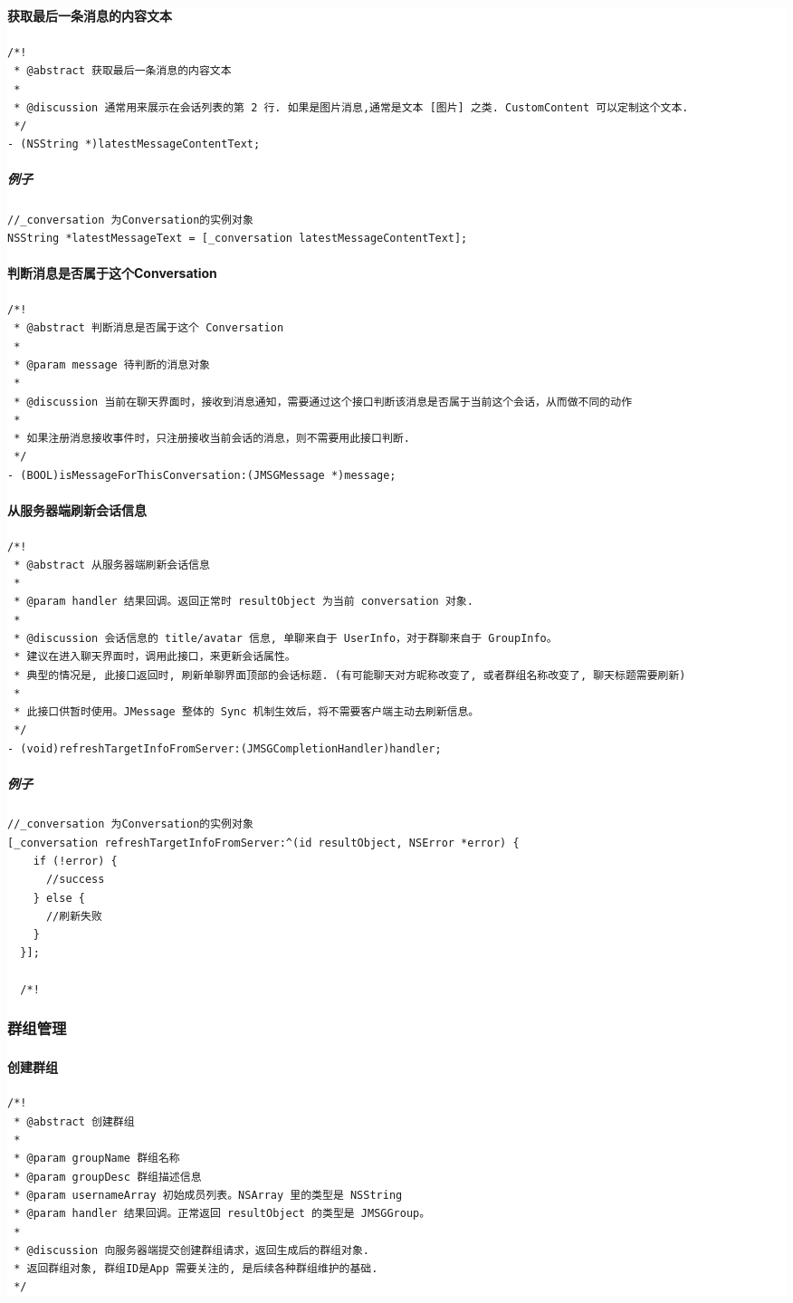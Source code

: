 
#### 获取最后一条消息的内容文本
	/*!
	 * @abstract 获取最后一条消息的内容文本
	 *
	 * @discussion 通常用来展示在会话列表的第 2 行. 如果是图片消息,通常是文本 [图片] 之类. CustomContent 可以定制这个文本.
	 */
	- (NSString *)latestMessageContentText;
##### 例子
	//_conversation 为Conversation的实例对象 
	NSString *latestMessageText = [_conversation latestMessageContentText];

#### 判断消息是否属于这个Conversation
	/*!
	 * @abstract 判断消息是否属于这个 Conversation
	 *
	 * @param message 待判断的消息对象
	 *
	 * @discussion 当前在聊天界面时，接收到消息通知，需要通过这个接口判断该消息是否属于当前这个会话，从而做不同的动作
	 *
	 * 如果注册消息接收事件时，只注册接收当前会话的消息，则不需要用此接口判断.
	 */
	- (BOOL)isMessageForThisConversation:(JMSGMessage *)message;

#### 从服务器端刷新会话信息
	/*!
	 * @abstract 从服务器端刷新会话信息
	 *
	 * @param handler 结果回调。返回正常时 resultObject 为当前 conversation 对象.
	 *
	 * @discussion 会话信息的 title/avatar 信息, 单聊来自于 UserInfo，对于群聊来自于 GroupInfo。
	 * 建议在进入聊天界面时，调用此接口，来更新会话属性。
	 * 典型的情况是, 此接口返回时, 刷新单聊界面顶部的会话标题. (有可能聊天对方昵称改变了, 或者群组名称改变了, 聊天标题需要刷新)
	 *
	 * 此接口供暂时使用。JMessage 整体的 Sync 机制生效后，将不需要客户端主动去刷新信息。
	 */
	- (void)refreshTargetInfoFromServer:(JMSGCompletionHandler)handler;
##### 例子
	//_conversation 为Conversation的实例对象 
	[_conversation refreshTargetInfoFromServer:^(id resultObject, NSError *error) {
	    if (!error) {
	      //success
	    } else {
	      //刷新失败
	    }
	  }];
	  
	  /*!


### 群组管理
#### 创建群组
	/*!
	 * @abstract 创建群组
	 *
	 * @param groupName 群组名称
	 * @param groupDesc 群组描述信息
	 * @param usernameArray 初始成员列表。NSArray 里的类型是 NSString
	 * @param handler 结果回调。正常返回 resultObject 的类型是 JMSGGroup。
	 *
	 * @discussion 向服务器端提交创建群组请求，返回生成后的群组对象.
	 * 返回群组对象, 群组ID是App 需要关注的, 是后续各种群组维护的基础.
	 */